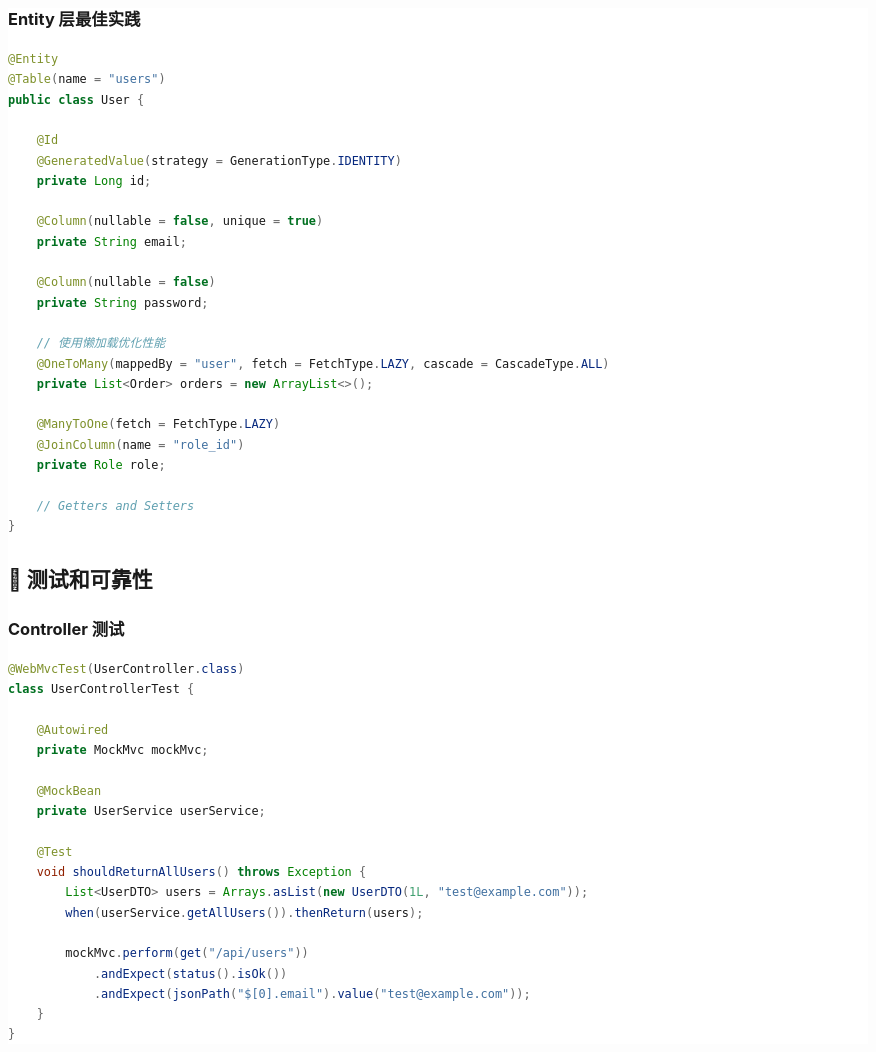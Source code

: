 ### Entity 层最佳实践
```java
@Entity
@Table(name = "users")
public class User {

    @Id
    @GeneratedValue(strategy = GenerationType.IDENTITY)
    private Long id;

    @Column(nullable = false, unique = true)
    private String email;

    @Column(nullable = false)
    private String password;

    // 使用懒加载优化性能
    @OneToMany(mappedBy = "user", fetch = FetchType.LAZY, cascade = CascadeType.ALL)
    private List<Order> orders = new ArrayList<>();

    @ManyToOne(fetch = FetchType.LAZY)
    @JoinColumn(name = "role_id")
    private Role role;

    // Getters and Setters
}
```

## 🧪 测试和可靠性

### Controller 测试
```java
@WebMvcTest(UserController.class)
class UserControllerTest {

    @Autowired
    private MockMvc mockMvc;

    @MockBean
    private UserService userService;

    @Test
    void shouldReturnAllUsers() throws Exception {
        List<UserDTO> users = Arrays.asList(new UserDTO(1L, "test@example.com"));
        when(userService.getAllUsers()).thenReturn(users);

        mockMvc.perform(get("/api/users"))
            .andExpect(status().isOk())
            .andExpect(jsonPath("$[0].email").value("test@example.com"));
    }
}
```
